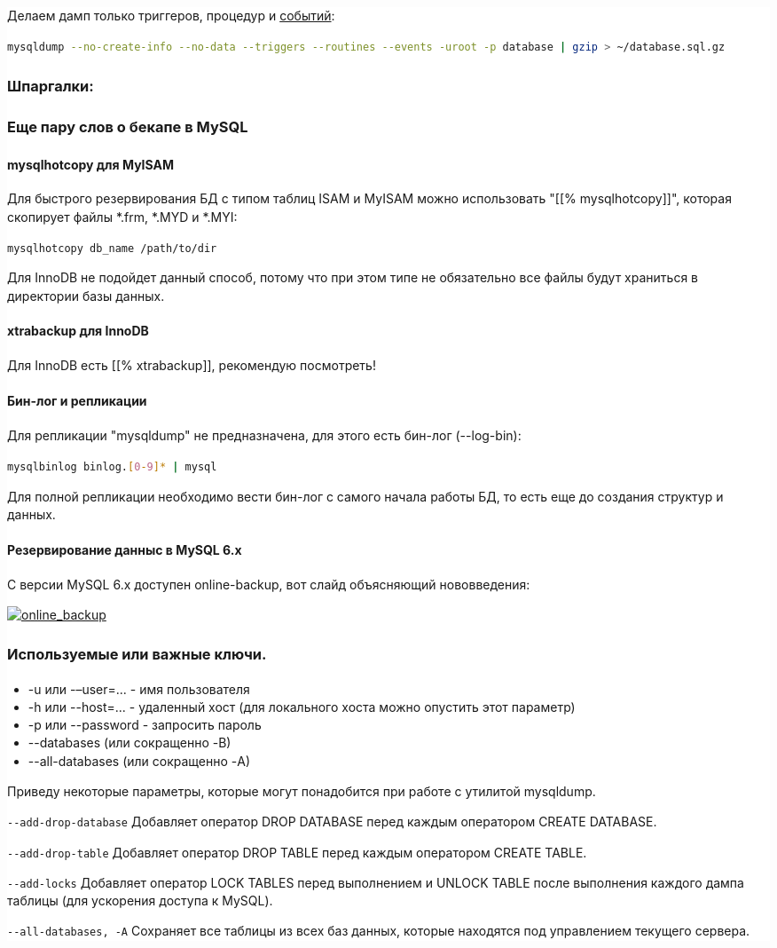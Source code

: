 Делаем дамп только триггеров, процедур и [событий](https://adw0rd.com/2009/mysql-event-sheduler/):
```bash
mysqldump --no-create-info --no-data --triggers --routines --events -uroot -p database | gzip > ~/database.sql.gz  
```

### Шпаргалки:
### Еще пару слов о бекапе в MySQL
#### mysqlhotcopy для MyISAM
Для быстрого резервирования БД с типом таблиц ISAM и MyISAM можно использовать "[[% mysqlhotcopy]]", которая скопирует файлы \*.frm, \*.MYD и \*.MYI:
```bash
mysqlhotcopy db_name /path/to/dir  
```
Для InnoDB не подойдет данный способ, потому что при этом типе не обязательно все файлы будут храниться в директории базы данных.

#### xtrabackup для InnoDB
Для InnoDB есть [[% xtrabackup]], рекомендую посмотреть!

#### Бин-лог и репликации
Для репликации "mysqldump" не предназначена, для этого есть бин-лог (--log-bin):
```bash
mysqlbinlog binlog.[0-9]* | mysql  
```
Для полной репликации необходимо вести бин-лог с самого начала работы БД, то есть еще до создания структур и данных.

#### Резервирование данныс в MySQL 6.x
С версии MySQL 6.x доступен online-backup, вот слайд объясняющий нововведения:

[![online_backup](file:///C:/Users/vladlen/AppData/Local/Temp/msohtmlclip1/02/clip_image002.jpg)](http://adw0rd.ru/media/2009/06/online_backup.jpg)


### Используемые или важные ключи.

-   -u или -–user=... - имя пользователя
-   -h или --host=... - удаленный хост (для локального хоста можно опустить этот параметр)
-   -p или --password - запросить пароль
- --databases (или сокращенно -B)
- --all-databases (или сокращенно -A)


Приведу некоторые параметры, которые могут понадобится при работе с утилитой mysqldump.

`--add-drop-database`   Добавляет оператор DROP DATABASE перед каждым оператором CREATE DATABASE.  

`--add-drop-table`  Добавляет оператор DROP TABLE перед каждым оператором CREATE TABLE.  

`--add-locks` Добавляет оператор LOCK TABLES перед выполнением и UNLOCK TABLE после выполнения каждого дампа таблицы (для ускорения доступа к MySQL).  

`--all-databases, -A` Сохраняет все таблицы из всех баз данных, которые находятся под управлением текущего сервера.  
